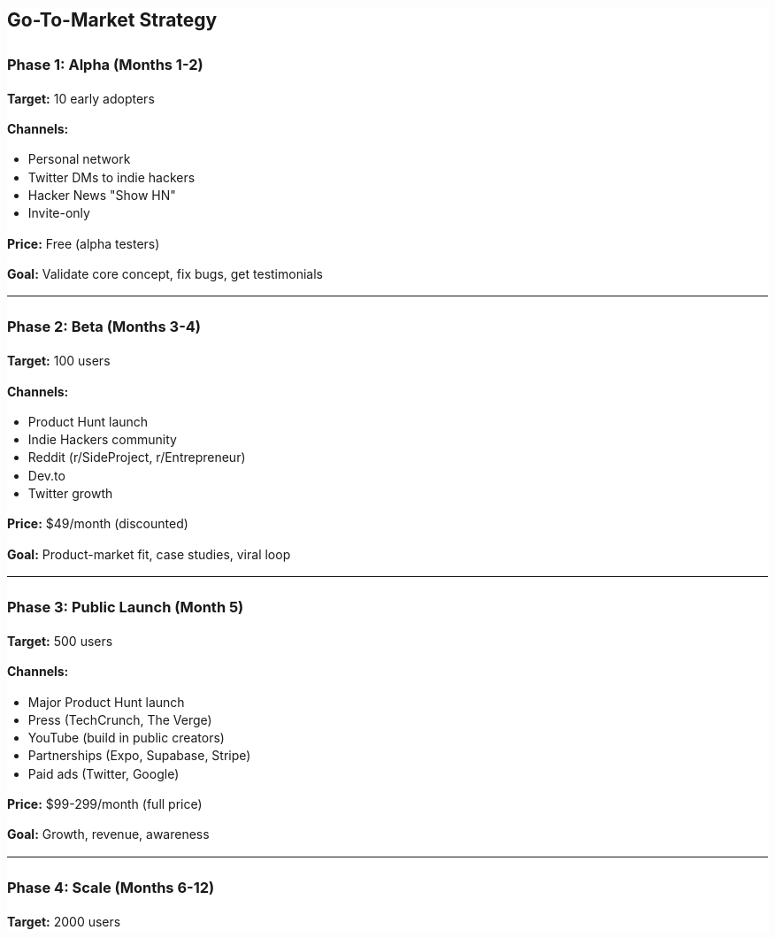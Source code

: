 
## Go-To-Market Strategy

### **Phase 1: Alpha (Months 1-2)**

**Target:** 10 early adopters

**Channels:**
- Personal network
- Twitter DMs to indie hackers
- Hacker News "Show HN"
- Invite-only

**Price:** Free (alpha testers)

**Goal:** Validate core concept, fix bugs, get testimonials

---

### **Phase 2: Beta (Months 3-4)**

**Target:** 100 users

**Channels:**
- Product Hunt launch
- Indie Hackers community
- Reddit (r/SideProject, r/Entrepreneur)
- Dev.to
- Twitter growth

**Price:** $49/month (discounted)

**Goal:** Product-market fit, case studies, viral loop

---

### **Phase 3: Public Launch (Month 5)**

**Target:** 500 users

**Channels:**
- Major Product Hunt launch
- Press (TechCrunch, The Verge)
- YouTube (build in public creators)
- Partnerships (Expo, Supabase, Stripe)
- Paid ads (Twitter, Google)

**Price:** $99-299/month (full price)

**Goal:** Growth, revenue, awareness

---

### **Phase 4: Scale (Months 6-12)**

**Target:** 2000 users
